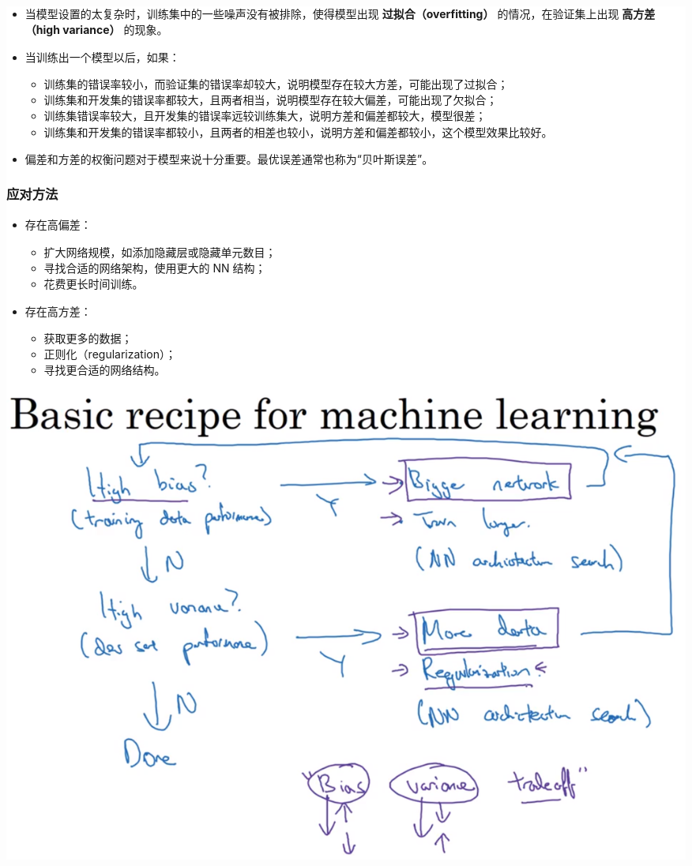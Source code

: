   * 当模型设置的太复杂时，训练集中的一些噪声没有被排除，使得模型出现 **过拟合（overfitting）** 的情况，在验证集上出现 **高方差（high variance）** 的现象。

* 当训练出一个模型以后，如果：

    * 训练集的错误率较小，而验证集的错误率却较大，说明模型存在较大方差，可能出现了过拟合；
    * 训练集和开发集的错误率都较大，且两者相当，说明模型存在较大偏差，可能出现了欠拟合；
    * 训练集错误率较大，且开发集的错误率远较训练集大，说明方差和偏差都较大，模型很差；
    * 训练集和开发集的错误率都较小，且两者的相差也较小，说明方差和偏差都较小，这个模型效果比较好。

* 偏差和方差的权衡问题对于模型来说十分重要。最优误差通常也称为“贝叶斯误差”。

### 应对方法

* 存在高偏差：

  * 扩大网络规模，如添加隐藏层或隐藏单元数目；
  * 寻找合适的网络架构，使用更大的 NN 结构；
  * 花费更长时间训练。

* 存在高方差：

    * 获取更多的数据；
    * 正则化（regularization）；
    * 寻找更合适的网络结构。

![](2020-10-23-17-07-48.png)
